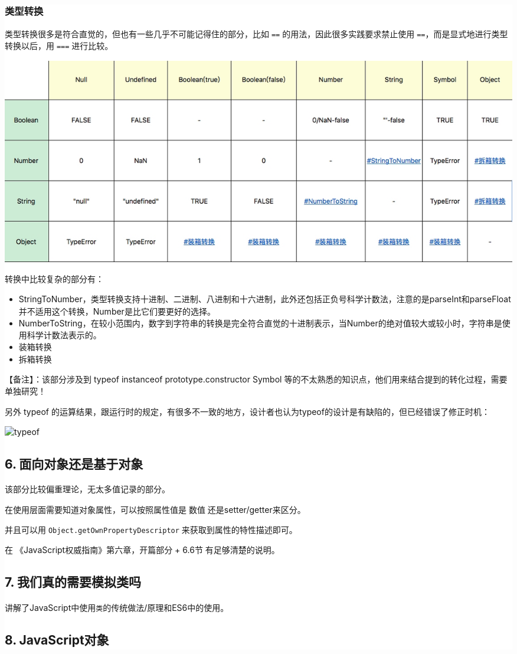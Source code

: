 ### 类型转换

类型转换很多是符合直觉的，但也有一些几乎不可能记得住的部分，比如 `==` 的用法，因此很多实践要求禁止使用 `==`，而是显式地进行类型转换以后，用 `===` 进行比较。

![convert](./convert.jpeg)

转换中比较复杂的部分有：

- StringToNumber，类型转换支持十进制、二进制、八进制和十六进制，此外还包括正负号科学计数法，注意的是parseInt和parseFloat并不适用这个转换，Number是比它们要更好的选择。
- NumberToString，在较小范围内，数字到字符串的转换是完全符合直觉的十进制表示，当Number的绝对值较大或较小时，字符串是使用科学计数法表示的。
- 装箱转换
- 拆箱转换

【备注】：该部分涉及到 typeof instanceof prototype.constructor Symbol 等的不太熟悉的知识点，他们用来结合提到的转化过程，需要单独研究！

另外 typeof 的运算结果，跟运行时的规定，有很多不一致的地方，设计者也认为typeof的设计是有缺陷的，但已经错误了修正时机：

![typeof](./typeof)

## 6. 面向对象还是基于对象


该部分比较偏重理论，无太多值记录的部分。

在使用层面需要知道对象属性，可以按照属性值是 数值 还是setter/getter来区分。

并且可以用 `Object.getOwnPropertyDescriptor` 来获取到属性的特性描述即可。

在 《JavaScript权威指南》第六章，开篇部分 + 6.6节 有足够清楚的说明。

## 7. 我们真的需要模拟类吗

讲解了JavaScript中使用`类`的传统做法/原理和ES6中的使用。

## 8. JavaScript对象
